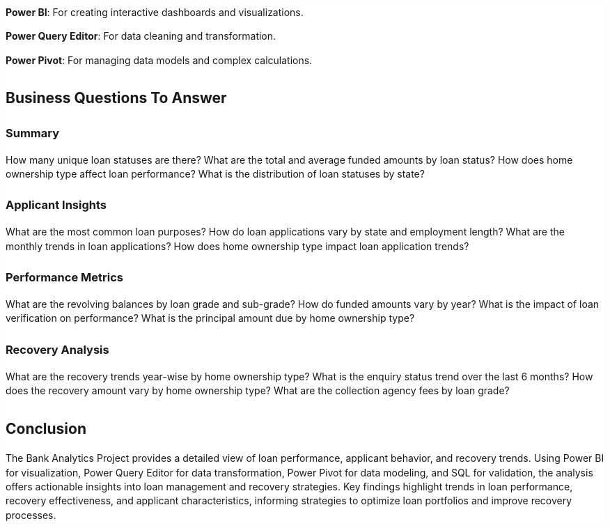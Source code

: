 **Power BI**: For creating interactive dashboards and visualizations.

**Power Query Editor**: For data cleaning and transformation.

**Power Pivot**: For managing data models and complex calculations.

## Business Questions To Answer

### Summary
How many unique loan statuses are there?
What are the total and average funded amounts by loan status?
How does home ownership type affect loan performance?
What is the distribution of loan statuses by state?

### Applicant Insights
What are the most common loan purposes?
How do loan applications vary by state and employment length?
What are the monthly trends in loan applications?
How does home ownership type impact loan application trends?

### Performance Metrics
What are the revolving balances by loan grade and sub-grade?
How do funded amounts vary by year?
What is the impact of loan verification on performance?
What is the principal amount due by home ownership type?

### Recovery Analysis
What are the recovery trends year-wise by home ownership type?
What is the enquiry status trend over the last 6 months?
How does the recovery amount vary by home ownership type?
What are the collection agency fees by loan grade?

## Conclusion
The Bank Analytics Project provides a detailed view of loan performance, applicant behavior, and recovery trends. Using Power BI for visualization, Power Query Editor for data transformation, Power Pivot for data modeling, and SQL for validation, the analysis offers actionable insights into loan management and recovery strategies. Key findings highlight trends in loan performance, recovery effectiveness, and applicant characteristics, informing strategies to optimize loan portfolios and improve recovery processes.



